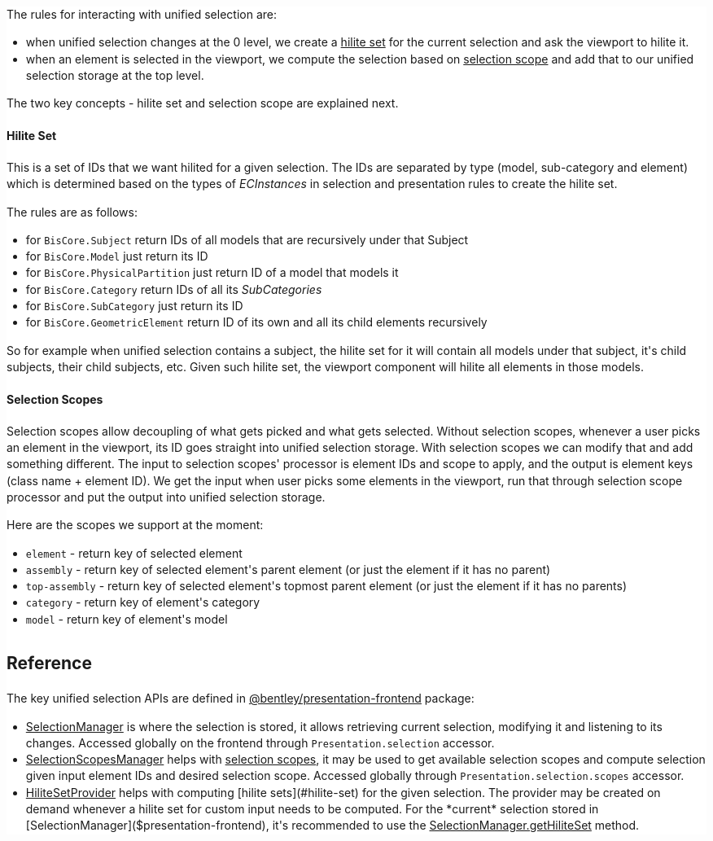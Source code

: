 The rules for interacting with unified selection are:

- when unified selection changes at the 0 level, we create a [hilite set](#hilite-set) for the current selection and ask the viewport to hilite it.
- when an element is selected in the viewport, we compute the selection based on [selection scope](#selection-scopes) and add that to our unified selection storage at the top level.

The two key concepts - hilite set and selection scope are explained next.

#### Hilite Set

This is a set of IDs that we want hilited for a given selection. The IDs are separated by type (model, sub-category and element) which is determined based on the types of *ECInstances* in selection and presentation rules to create the hilite set.

The rules are as follows:

- for `BisCore.Subject` return IDs of all models that are recursively under that Subject
- for `BisCore.Model` just return its ID
- for `BisCore.PhysicalPartition` just return ID of a model that models it
- for `BisCore.Category` return IDs of all its *SubCategories*
- for `BisCore.SubCategory` just return its ID
- for `BisCore.GeometricElement` return ID of its own and all its child elements recursively

So for example when unified selection contains a subject, the hilite set for it will contain all models under that subject, it's child subjects, their child subjects, etc. Given such hilite set, the viewport component will hilite all elements in those models.

#### Selection Scopes

Selection scopes allow decoupling of what gets picked and what gets selected. Without selection scopes, whenever a user picks an element in the viewport, its ID goes straight into unified selection storage. With selection scopes we can modify that and add something different. The input to selection scopes' processor is element IDs and scope to apply, and the output is element keys (class name + element ID). We get the input when user picks some elements in the viewport, run that through selection scope processor and put the output into unified selection storage.

Here are the scopes we support at the moment:

- `element` - return key of selected element
- `assembly` - return key of selected element's parent element (or just the element if it has no parent)
- `top-assembly` - return key of selected element's topmost parent element (or just the element if it has no parents)
- `category` - return key of element's category
- `model` - return key of element's model

## Reference

The key unified selection APIs are defined in [@bentley/presentation-frontend]($presentation-frontend:UnifiedSelection) package:

- [SelectionManager]($presentation-frontend) is where the selection is stored, it allows retrieving current selection, modifying it and listening to its changes. Accessed globally on the frontend through `Presentation.selection` accessor.
- [SelectionScopesManager]($presentation-frontend) helps with [selection scopes](#selection-scopes), it may be used to get available selection scopes and compute selection given input element IDs and desired selection scope. Accessed globally through `Presentation.selection.scopes` accessor.
- [HiliteSetProvider]($presentation-frontend) helps with computing [hilite sets](#hilite-set) for the given selection. The provider may be created on demand whenever a hilite set for custom input needs to be computed. For the *current* selection stored in [SelectionManager]($presentation-frontend), it's recommended to use the [SelectionManager.getHiliteSet]($presentation-frontend) method.
